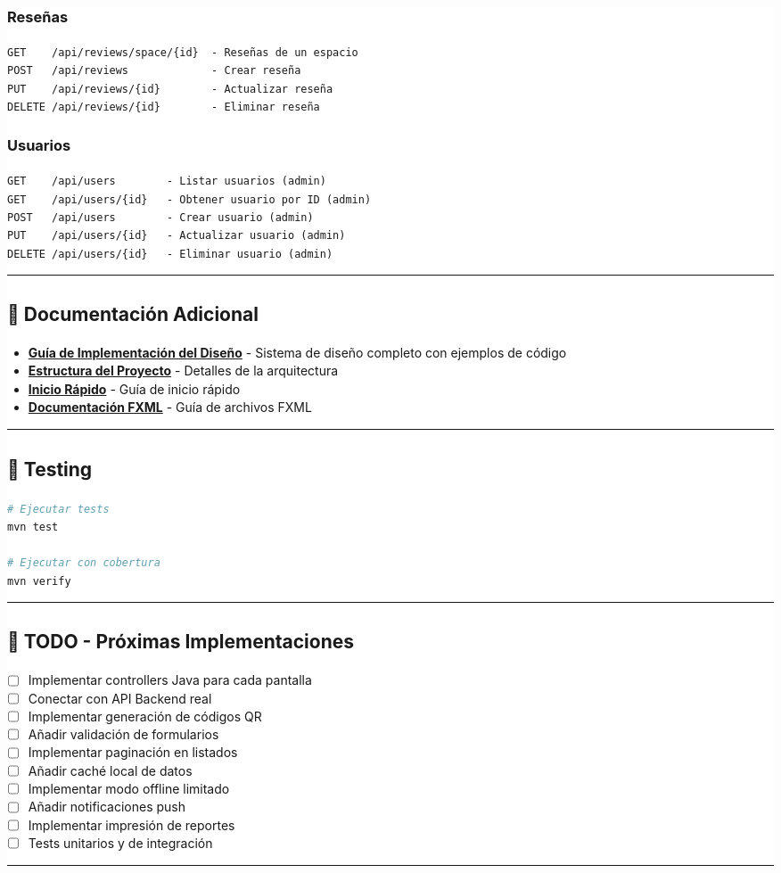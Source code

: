 ### Reseñas
```
GET    /api/reviews/space/{id}  - Reseñas de un espacio
POST   /api/reviews             - Crear reseña
PUT    /api/reviews/{id}        - Actualizar reseña
DELETE /api/reviews/{id}        - Eliminar reseña
```

### Usuarios
```
GET    /api/users        - Listar usuarios (admin)
GET    /api/users/{id}   - Obtener usuario por ID (admin)
POST   /api/users        - Crear usuario (admin)
PUT    /api/users/{id}   - Actualizar usuario (admin)
DELETE /api/users/{id}   - Eliminar usuario (admin)
```

---

## 📖 Documentación Adicional

- **[Guía de Implementación del Diseño](./GUIA_IMPLEMENTACION_DISEÑO.md)** - Sistema de diseño completo con ejemplos de código
- **[Estructura del Proyecto](./ESTRUCTURA.md)** - Detalles de la arquitectura
- **[Inicio Rápido](./INICIO_RAPIDO.md)** - Guía de inicio rápido
- **[Documentación FXML](./README-FXML.md)** - Guía de archivos FXML

---

## 🧪 Testing

```bash
# Ejecutar tests
mvn test

# Ejecutar con cobertura
mvn verify
```

---

## 📝 TODO - Próximas Implementaciones

- [ ] Implementar controllers Java para cada pantalla
- [ ] Conectar con API Backend real
- [ ] Implementar generación de códigos QR
- [ ] Añadir validación de formularios
- [ ] Implementar paginación en listados
- [ ] Añadir caché local de datos
- [ ] Implementar modo offline limitado
- [ ] Añadir notificaciones push
- [ ] Implementar impresión de reportes
- [ ] Tests unitarios y de integración

---